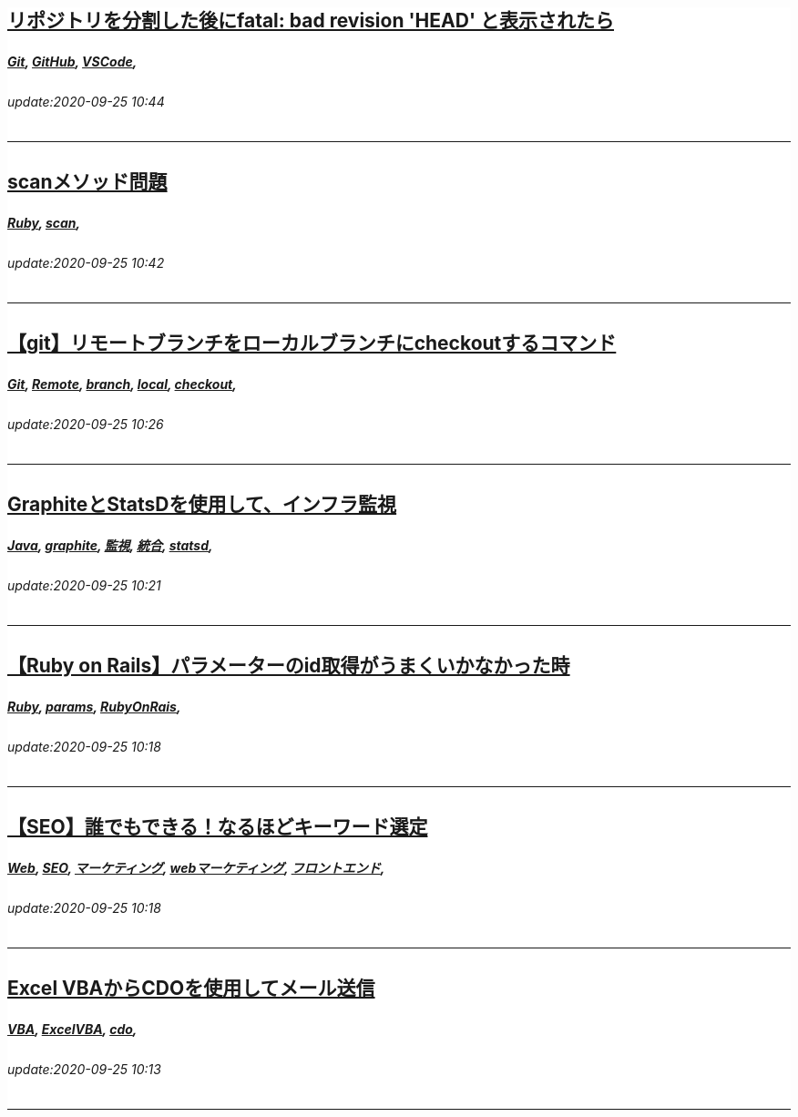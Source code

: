 ## [リポジトリを分割した後にfatal: bad revision 'HEAD' と表示されたら](https://qiita.com/filu_/items/155498910feefa33fe62)
##### [Git](https://qiita.com/tags/Git), [GitHub](https://qiita.com/tags/GitHub), [VSCode](https://qiita.com/tags/VSCode), 
###### update:2020-09-25 10:44
---
## [scanメソッド問題](https://qiita.com/Taisei-rgb/items/60a54aabde9a2f142394)
##### [Ruby](https://qiita.com/tags/Ruby), [scan](https://qiita.com/tags/scan), 
###### update:2020-09-25 10:42
---
## [【git】リモートブランチをローカルブランチにcheckoutするコマンド](https://qiita.com/shungo_m/items/83c205a8ef848514e1cd)
##### [Git](https://qiita.com/tags/Git), [Remote](https://qiita.com/tags/Remote), [branch](https://qiita.com/tags/branch), [local](https://qiita.com/tags/local), [checkout](https://qiita.com/tags/checkout), 
###### update:2020-09-25 10:26
---
## [GraphiteとStatsDを使用して、インフラ監視](https://qiita.com/MetricFire/items/a70c3f5148231377b53d)
##### [Java](https://qiita.com/tags/Java), [graphite](https://qiita.com/tags/graphite), [監視](https://qiita.com/tags/監視), [統合](https://qiita.com/tags/統合), [statsd](https://qiita.com/tags/statsd), 
###### update:2020-09-25 10:21
---
## [【Ruby on Rails】パラメーターのid取得がうまくいかなかった時](https://qiita.com/japwork/items/352c64c7ad9b23e0eaf8)
##### [Ruby](https://qiita.com/tags/Ruby), [params](https://qiita.com/tags/params), [RubyOnRais](https://qiita.com/tags/RubyOnRais), 
###### update:2020-09-25 10:18
---
## [【SEO】誰でもできる！なるほどキーワード選定](https://qiita.com/nuko-suke/items/bae9c7396f2db76c6a18)
##### [Web](https://qiita.com/tags/Web), [SEO](https://qiita.com/tags/SEO), [マーケティング](https://qiita.com/tags/マーケティング), [webマーケティング](https://qiita.com/tags/webマーケティング), [フロントエンド](https://qiita.com/tags/フロントエンド), 
###### update:2020-09-25 10:18
---
## [Excel VBAからCDOを使用してメール送信](https://qiita.com/NoTASK/items/6c81cf2fbe0793057711)
##### [VBA](https://qiita.com/tags/VBA), [ExcelVBA](https://qiita.com/tags/ExcelVBA), [cdo](https://qiita.com/tags/cdo), 
###### update:2020-09-25 10:13
---
